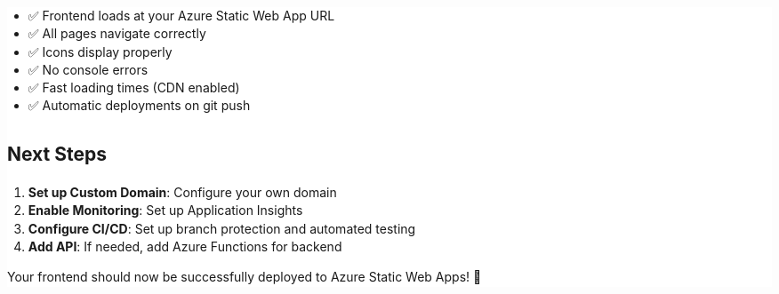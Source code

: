 - ✅ Frontend loads at your Azure Static Web App URL
- ✅ All pages navigate correctly
- ✅ Icons display properly
- ✅ No console errors
- ✅ Fast loading times (CDN enabled)
- ✅ Automatic deployments on git push

## Next Steps

1. **Set up Custom Domain**: Configure your own domain
2. **Enable Monitoring**: Set up Application Insights
3. **Configure CI/CD**: Set up branch protection and automated testing
4. **Add API**: If needed, add Azure Functions for backend

Your frontend should now be successfully deployed to Azure Static Web Apps! 🚀

